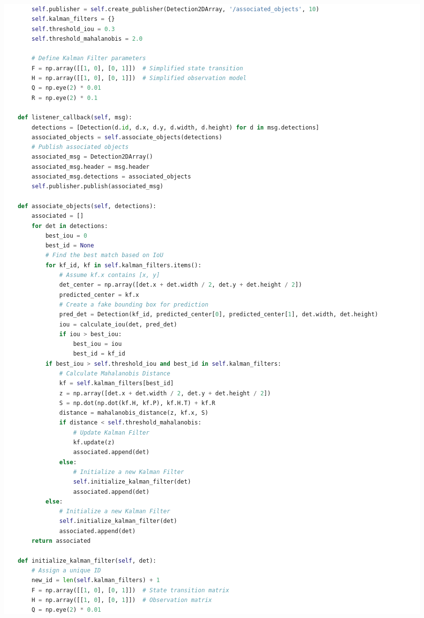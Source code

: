 ```python
        self.publisher = self.create_publisher(Detection2DArray, '/associated_objects', 10)
        self.kalman_filters = {}
        self.threshold_iou = 0.3
        self.threshold_mahalanobis = 2.0

        # Define Kalman Filter parameters
        F = np.array([[1, 0], [0, 1]])  # Simplified state transition
        H = np.array([[1, 0], [0, 1]])  # Simplified observation model
        Q = np.eye(2) * 0.01
        R = np.eye(2) * 0.1

    def listener_callback(self, msg):
        detections = [Detection(d.id, d.x, d.y, d.width, d.height) for d in msg.detections]
        associated_objects = self.associate_objects(detections)
        # Publish associated objects
        associated_msg = Detection2DArray()
        associated_msg.header = msg.header
        associated_msg.detections = associated_objects
        self.publisher.publish(associated_msg)

    def associate_objects(self, detections):
        associated = []
        for det in detections:
            best_iou = 0
            best_id = None
            # Find the best match based on IoU
            for kf_id, kf in self.kalman_filters.items():
                # Assume kf.x contains [x, y]
                det_center = np.array([det.x + det.width / 2, det.y + det.height / 2])
                predicted_center = kf.x
                # Create a fake bounding box for prediction
                pred_det = Detection(kf_id, predicted_center[0], predicted_center[1], det.width, det.height)
                iou = calculate_iou(det, pred_det)
                if iou > best_iou:
                    best_iou = iou
                    best_id = kf_id
            if best_iou > self.threshold_iou and best_id in self.kalman_filters:
                # Calculate Mahalanobis Distance
                kf = self.kalman_filters[best_id]
                z = np.array([det.x + det.width / 2, det.y + det.height / 2])
                S = np.dot(np.dot(kf.H, kf.P), kf.H.T) + kf.R
                distance = mahalanobis_distance(z, kf.x, S)
                if distance < self.threshold_mahalanobis:
                    # Update Kalman Filter
                    kf.update(z)
                    associated.append(det)
                else:
                    # Initialize a new Kalman Filter
                    self.initialize_kalman_filter(det)
                    associated.append(det)
            else:
                # Initialize a new Kalman Filter
                self.initialize_kalman_filter(det)
                associated.append(det)
        return associated

    def initialize_kalman_filter(self, det):
        # Assign a unique ID
        new_id = len(self.kalman_filters) + 1
        F = np.array([[1, 0], [0, 1]])  # State transition matrix
        H = np.array([[1, 0], [0, 1]])  # Observation matrix
        Q = np.eye(2) * 0.01
```